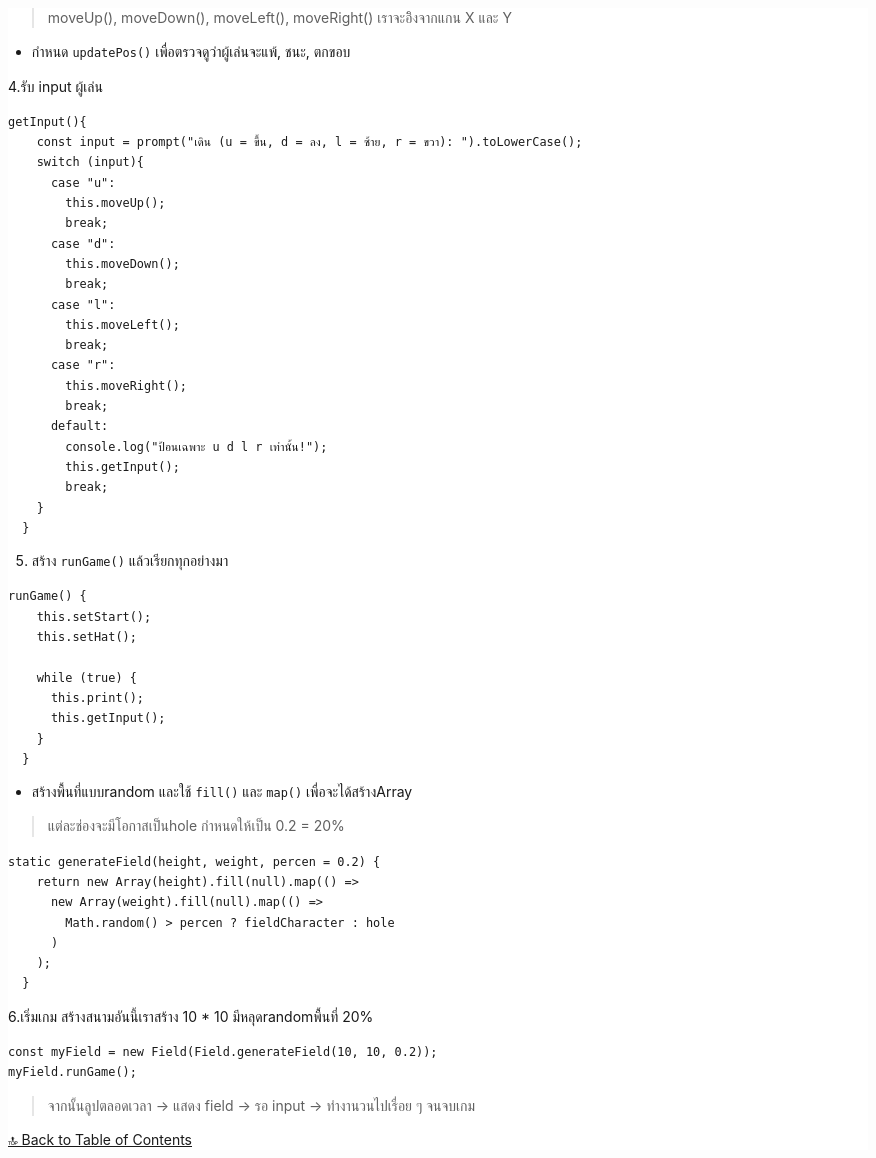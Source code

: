 ```
```
>moveUp(), moveDown(), moveLeft(), moveRight()
>เราจะอิิงจากแกน X และ Y

- กำหนด `updatePos()` เพื่อตรวจดูว่าผู้เล่นจะแพ้, ชนะ, ตกขอบ

4.รับ input ผู้เล่น
```
getInput(){
    const input = prompt("เดิน (u = ขึ้น, d = ลง, l = ซ้าย, r = ขวา): ").toLowerCase();
    switch (input){
      case "u":
        this.moveUp();
        break;
      case "d":
        this.moveDown();
        break;
      case "l":
        this.moveLeft();
        break;
      case "r":
        this.moveRight();
        break;
      default:
        console.log("ป้อนเฉพาะ u d l r เท่านั้น!");
        this.getInput();
        break;
    }
  }
```
5. สร้าง `runGame()` แล้วเรียกทุกอย่างมา
```
runGame() {
    this.setStart();
    this.setHat();

    while (true) {
      this.print();
      this.getInput(); 
    }
  }
```
- สร้างพื้นที่แบบrandom และใช้ `fill()` และ `map()` เพื่อจะได้สร้างArray
>แต่ละช่องจะมีโอกาสเป็นhole กำหนดให้เป็น 0.2 = 20%
```
static generateField(height, weight, percen = 0.2) {
    return new Array(height).fill(null).map(() =>
      new Array(weight).fill(null).map(() =>
        Math.random() > percen ? fieldCharacter : hole
      )
    );
  }
```
6.เริ่มเกม สร้างสนามอันนี้เราสร้าง 10 * 10 มีหลุดrandomพื้นที่ 20%
```
const myField = new Field(Field.generateField(10, 10, 0.2));
myField.runGame();
```
>จากนั้นลูปตลอดเวลา → แสดง field → รอ input → ทำงานวนไปเรื่อย ๆ จนจบเกม




[🔝 Back to Table of Contents](#table-of-contents)
